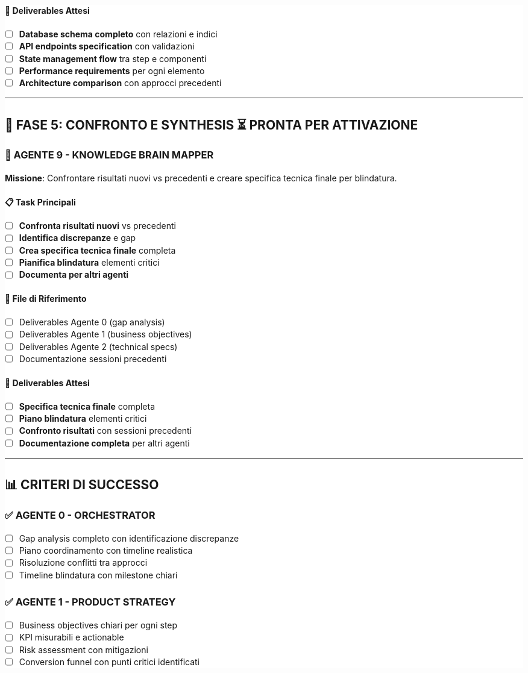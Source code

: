 #### **🎯 Deliverables Attesi**
- [ ] **Database schema completo** con relazioni e indici
- [ ] **API endpoints specification** con validazioni
- [ ] **State management flow** tra step e componenti
- [ ] **Performance requirements** per ogni elemento
- [ ] **Architecture comparison** con approcci precedenti

---

## 🔄 FASE 5: CONFRONTO E SYNTHESIS ⏳ PRONTA PER ATTIVAZIONE

### **🧠 AGENTE 9 - KNOWLEDGE BRAIN MAPPER**
**Missione**: Confrontare risultati nuovi vs precedenti e creare specifica tecnica finale per blindatura.

#### **📋 Task Principali**
- [ ] **Confronta risultati nuovi** vs precedenti
- [ ] **Identifica discrepanze** e gap
- [ ] **Crea specifica tecnica finale** completa
- [ ] **Pianifica blindatura** elementi critici
- [ ] **Documenta per altri agenti**

#### **📁 File di Riferimento**
- [ ] Deliverables Agente 0 (gap analysis)
- [ ] Deliverables Agente 1 (business objectives)
- [ ] Deliverables Agente 2 (technical specs)
- [ ] Documentazione sessioni precedenti

#### **🎯 Deliverables Attesi**
- [ ] **Specifica tecnica finale** completa
- [ ] **Piano blindatura** elementi critici
- [ ] **Confronto risultati** con sessioni precedenti
- [ ] **Documentazione completa** per altri agenti

---

## 📊 CRITERI DI SUCCESSO

### **✅ AGENTE 0 - ORCHESTRATOR**
- [ ] Gap analysis completo con identificazione discrepanze
- [ ] Piano coordinamento con timeline realistica
- [ ] Risoluzione conflitti tra approcci
- [ ] Timeline blindatura con milestone chiari

### **✅ AGENTE 1 - PRODUCT STRATEGY**
- [ ] Business objectives chiari per ogni step
- [ ] KPI misurabili e actionable
- [ ] Risk assessment con mitigazioni
- [ ] Conversion funnel con punti critici identificati
